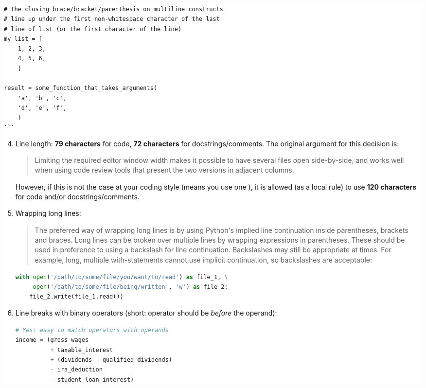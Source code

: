     # The closing brace/bracket/parenthesis on multiline constructs
    # line up under the first non-whitespace character of the last
    # line of list (or the first character of the line)
    my_list = [
        1, 2, 3,
        4, 5, 6,
        ]

    result = some_function_that_takes_arguments(
        'a', 'b', 'c',
        'd', 'e', 'f',
        )
    ```

4. Line length: **79 characters** for code, **72 characters** for docstrings/comments. The original argument for this decision is:

    > Limiting the required editor window width makes it possible to have several files open side-by-side, and works well when using code review tools that present the two versions in adjacent columns.

    However, if this is not the case at your coding style (means you use one ), it is allowed (as a local rule) to use **120 characters** for code and/or docstrings/comments.

5. Wrapping long lines:

    > The preferred way of wrapping long lines is by using Python's implied line continuation inside parentheses, brackets and braces. Long lines can be broken over multiple lines by wrapping expressions in parentheses. These should be used in preference to using a backslash for line continuation.
    > Backslashes may still be appropriate at times. For example, long, multiple with-statements cannot use implicit continuation, so backslashes are acceptable:

    ```python
    with open('/path/to/some/file/you/want/to/read') as file_1, \
         open('/path/to/some/file/being/written', 'w') as file_2:
        file_2.write(file_1.read())
    ```

6. Line breaks with binary operators (short: operator should be *before* the operand):

    ```python
    # Yes: easy to match operators with operands
    income = (gross_wages
              + taxable_interest
              + (dividends - qualified_dividends)
              - ira_deduction
              - student_loan_interest)
    ```
